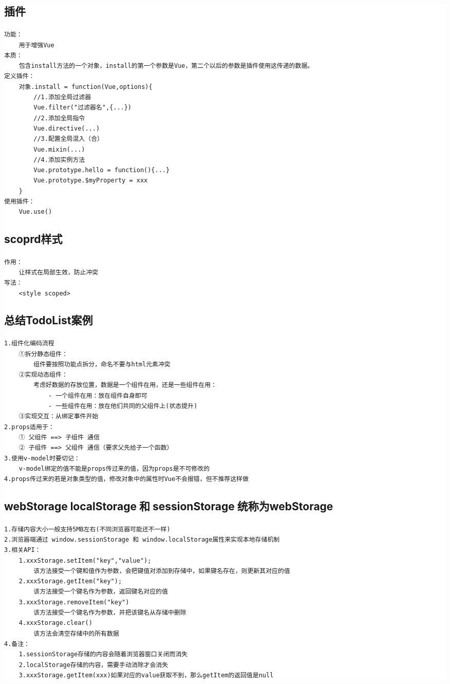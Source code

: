 


## 插件
    功能：
        用于增强Vue
    本质：
        包含install方法的一个对象，install的第一个参数是Vue，第二个以后的参数是插件使用这传递的数据。
    定义插件：
        对象.install = function(Vue,options){
            //1.添加全局过滤器
            Vue.filter("过滤器名",{...})
            //2.添加全局指令
            Vue.directive(...)
            //3.配置全局混入（合）
            Vue.mixin(...)
            //4.添加实例方法
            Vue.prototype.hello = function(){...}
            Vue.prototype.$myProperty = xxx
        }
    使用插件：
        Vue.use()


## scoprd样式
    作用：
        让样式在局部生效，防止冲突
    写法：
        <style scoped>

## 总结TodoList案例
    1.组件化编码流程
        ①拆分静态组件：
            组件要按照功能点拆分，命名不要与html元素冲突
        ②实现动态组件：
            考虑好数据的存放位置，数据是一个组件在用，还是一些组件在用：
                - 一个组件在用：放在组件自身即可
                - 一些组件在用：放在他们共同的父组件上(状态提升)
        ③实现交互：从绑定事件开始
    2.props适用于：
        ① 父组件 ==> 子组件 通信
        ② 子组件 ==> 父组件 通信（要求父先给子一个函数）
    3.使用v-model时要切记：
        v-model绑定的值不能是props传过来的值，因为props是不可修改的
    4.props传过来的若是对象类型的值，修改对象中的属性时Vue不会报错，但不推荐这样做

## webStorage  localStorage 和 sessionStorage 统称为webStorage
    1.存储内容大小一般支持5MB左右(不同浏览器可能还不一样)
    2.浏览器端通过 window.sessionStorage 和 window.localStorage属性来实现本地存储机制
    3.相关API：
        1.xxxStorage.setItem("key","value");
            该方法接受一个键和值作为参数，会把键值对添加到存储中，如果键名存在，则更新其对应的值
        2.xxxStorage.getItem("key");
            该方法接受一个键名作为参数，返回键名对应的值
        3.xxxStorage.removeItem("key")
            该方法接受一个键名作为参数，并把该键名从存储中删除
        4.xxxStorage.clear()
            该方法会清空存储中的所有数据
    4.备注：
        1.sessionStorage存储的内容会随着浏览器窗口关闭而消失
        2.localStorage存储的内容，需要手动消除才会消失
        3.xxxStorage.getItem(xxx)如果对应的value获取不到，那么getItem的返回值是null